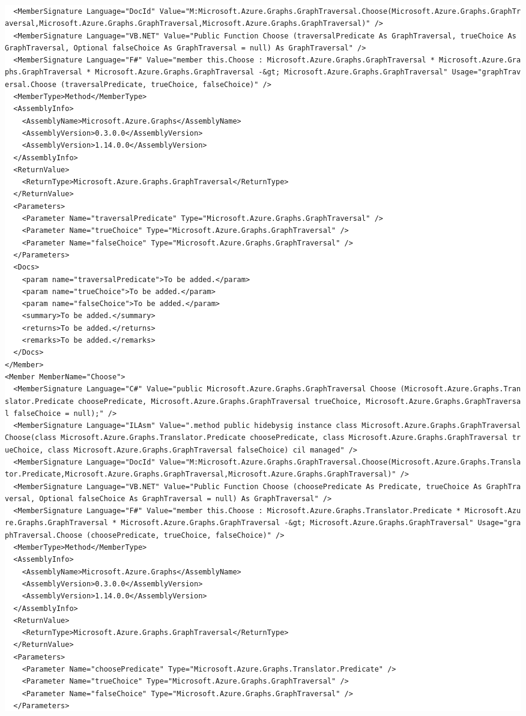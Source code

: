       <MemberSignature Language="DocId" Value="M:Microsoft.Azure.Graphs.GraphTraversal.Choose(Microsoft.Azure.Graphs.GraphTraversal,Microsoft.Azure.Graphs.GraphTraversal,Microsoft.Azure.Graphs.GraphTraversal)" />
      <MemberSignature Language="VB.NET" Value="Public Function Choose (traversalPredicate As GraphTraversal, trueChoice As GraphTraversal, Optional falseChoice As GraphTraversal = null) As GraphTraversal" />
      <MemberSignature Language="F#" Value="member this.Choose : Microsoft.Azure.Graphs.GraphTraversal * Microsoft.Azure.Graphs.GraphTraversal * Microsoft.Azure.Graphs.GraphTraversal -&gt; Microsoft.Azure.Graphs.GraphTraversal" Usage="graphTraversal.Choose (traversalPredicate, trueChoice, falseChoice)" />
      <MemberType>Method</MemberType>
      <AssemblyInfo>
        <AssemblyName>Microsoft.Azure.Graphs</AssemblyName>
        <AssemblyVersion>0.3.0.0</AssemblyVersion>
        <AssemblyVersion>1.14.0.0</AssemblyVersion>
      </AssemblyInfo>
      <ReturnValue>
        <ReturnType>Microsoft.Azure.Graphs.GraphTraversal</ReturnType>
      </ReturnValue>
      <Parameters>
        <Parameter Name="traversalPredicate" Type="Microsoft.Azure.Graphs.GraphTraversal" />
        <Parameter Name="trueChoice" Type="Microsoft.Azure.Graphs.GraphTraversal" />
        <Parameter Name="falseChoice" Type="Microsoft.Azure.Graphs.GraphTraversal" />
      </Parameters>
      <Docs>
        <param name="traversalPredicate">To be added.</param>
        <param name="trueChoice">To be added.</param>
        <param name="falseChoice">To be added.</param>
        <summary>To be added.</summary>
        <returns>To be added.</returns>
        <remarks>To be added.</remarks>
      </Docs>
    </Member>
    <Member MemberName="Choose">
      <MemberSignature Language="C#" Value="public Microsoft.Azure.Graphs.GraphTraversal Choose (Microsoft.Azure.Graphs.Translator.Predicate choosePredicate, Microsoft.Azure.Graphs.GraphTraversal trueChoice, Microsoft.Azure.Graphs.GraphTraversal falseChoice = null);" />
      <MemberSignature Language="ILAsm" Value=".method public hidebysig instance class Microsoft.Azure.Graphs.GraphTraversal Choose(class Microsoft.Azure.Graphs.Translator.Predicate choosePredicate, class Microsoft.Azure.Graphs.GraphTraversal trueChoice, class Microsoft.Azure.Graphs.GraphTraversal falseChoice) cil managed" />
      <MemberSignature Language="DocId" Value="M:Microsoft.Azure.Graphs.GraphTraversal.Choose(Microsoft.Azure.Graphs.Translator.Predicate,Microsoft.Azure.Graphs.GraphTraversal,Microsoft.Azure.Graphs.GraphTraversal)" />
      <MemberSignature Language="VB.NET" Value="Public Function Choose (choosePredicate As Predicate, trueChoice As GraphTraversal, Optional falseChoice As GraphTraversal = null) As GraphTraversal" />
      <MemberSignature Language="F#" Value="member this.Choose : Microsoft.Azure.Graphs.Translator.Predicate * Microsoft.Azure.Graphs.GraphTraversal * Microsoft.Azure.Graphs.GraphTraversal -&gt; Microsoft.Azure.Graphs.GraphTraversal" Usage="graphTraversal.Choose (choosePredicate, trueChoice, falseChoice)" />
      <MemberType>Method</MemberType>
      <AssemblyInfo>
        <AssemblyName>Microsoft.Azure.Graphs</AssemblyName>
        <AssemblyVersion>0.3.0.0</AssemblyVersion>
        <AssemblyVersion>1.14.0.0</AssemblyVersion>
      </AssemblyInfo>
      <ReturnValue>
        <ReturnType>Microsoft.Azure.Graphs.GraphTraversal</ReturnType>
      </ReturnValue>
      <Parameters>
        <Parameter Name="choosePredicate" Type="Microsoft.Azure.Graphs.Translator.Predicate" />
        <Parameter Name="trueChoice" Type="Microsoft.Azure.Graphs.GraphTraversal" />
        <Parameter Name="falseChoice" Type="Microsoft.Azure.Graphs.GraphTraversal" />
      </Parameters>